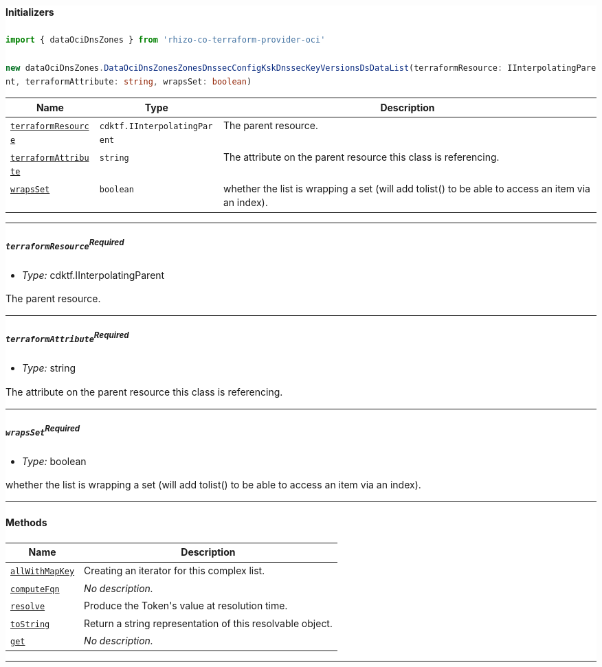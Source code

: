 #### Initializers <a name="Initializers" id="rhizo-co-terraform-provider-oci.dataOciDnsZones.DataOciDnsZonesZonesDnssecConfigKskDnssecKeyVersionsDsDataList.Initializer"></a>

```typescript
import { dataOciDnsZones } from 'rhizo-co-terraform-provider-oci'

new dataOciDnsZones.DataOciDnsZonesZonesDnssecConfigKskDnssecKeyVersionsDsDataList(terraformResource: IInterpolatingParent, terraformAttribute: string, wrapsSet: boolean)
```

| **Name** | **Type** | **Description** |
| --- | --- | --- |
| <code><a href="#rhizo-co-terraform-provider-oci.dataOciDnsZones.DataOciDnsZonesZonesDnssecConfigKskDnssecKeyVersionsDsDataList.Initializer.parameter.terraformResource">terraformResource</a></code> | <code>cdktf.IInterpolatingParent</code> | The parent resource. |
| <code><a href="#rhizo-co-terraform-provider-oci.dataOciDnsZones.DataOciDnsZonesZonesDnssecConfigKskDnssecKeyVersionsDsDataList.Initializer.parameter.terraformAttribute">terraformAttribute</a></code> | <code>string</code> | The attribute on the parent resource this class is referencing. |
| <code><a href="#rhizo-co-terraform-provider-oci.dataOciDnsZones.DataOciDnsZonesZonesDnssecConfigKskDnssecKeyVersionsDsDataList.Initializer.parameter.wrapsSet">wrapsSet</a></code> | <code>boolean</code> | whether the list is wrapping a set (will add tolist() to be able to access an item via an index). |

---

##### `terraformResource`<sup>Required</sup> <a name="terraformResource" id="rhizo-co-terraform-provider-oci.dataOciDnsZones.DataOciDnsZonesZonesDnssecConfigKskDnssecKeyVersionsDsDataList.Initializer.parameter.terraformResource"></a>

- *Type:* cdktf.IInterpolatingParent

The parent resource.

---

##### `terraformAttribute`<sup>Required</sup> <a name="terraformAttribute" id="rhizo-co-terraform-provider-oci.dataOciDnsZones.DataOciDnsZonesZonesDnssecConfigKskDnssecKeyVersionsDsDataList.Initializer.parameter.terraformAttribute"></a>

- *Type:* string

The attribute on the parent resource this class is referencing.

---

##### `wrapsSet`<sup>Required</sup> <a name="wrapsSet" id="rhizo-co-terraform-provider-oci.dataOciDnsZones.DataOciDnsZonesZonesDnssecConfigKskDnssecKeyVersionsDsDataList.Initializer.parameter.wrapsSet"></a>

- *Type:* boolean

whether the list is wrapping a set (will add tolist() to be able to access an item via an index).

---

#### Methods <a name="Methods" id="Methods"></a>

| **Name** | **Description** |
| --- | --- |
| <code><a href="#rhizo-co-terraform-provider-oci.dataOciDnsZones.DataOciDnsZonesZonesDnssecConfigKskDnssecKeyVersionsDsDataList.allWithMapKey">allWithMapKey</a></code> | Creating an iterator for this complex list. |
| <code><a href="#rhizo-co-terraform-provider-oci.dataOciDnsZones.DataOciDnsZonesZonesDnssecConfigKskDnssecKeyVersionsDsDataList.computeFqn">computeFqn</a></code> | *No description.* |
| <code><a href="#rhizo-co-terraform-provider-oci.dataOciDnsZones.DataOciDnsZonesZonesDnssecConfigKskDnssecKeyVersionsDsDataList.resolve">resolve</a></code> | Produce the Token's value at resolution time. |
| <code><a href="#rhizo-co-terraform-provider-oci.dataOciDnsZones.DataOciDnsZonesZonesDnssecConfigKskDnssecKeyVersionsDsDataList.toString">toString</a></code> | Return a string representation of this resolvable object. |
| <code><a href="#rhizo-co-terraform-provider-oci.dataOciDnsZones.DataOciDnsZonesZonesDnssecConfigKskDnssecKeyVersionsDsDataList.get">get</a></code> | *No description.* |

---